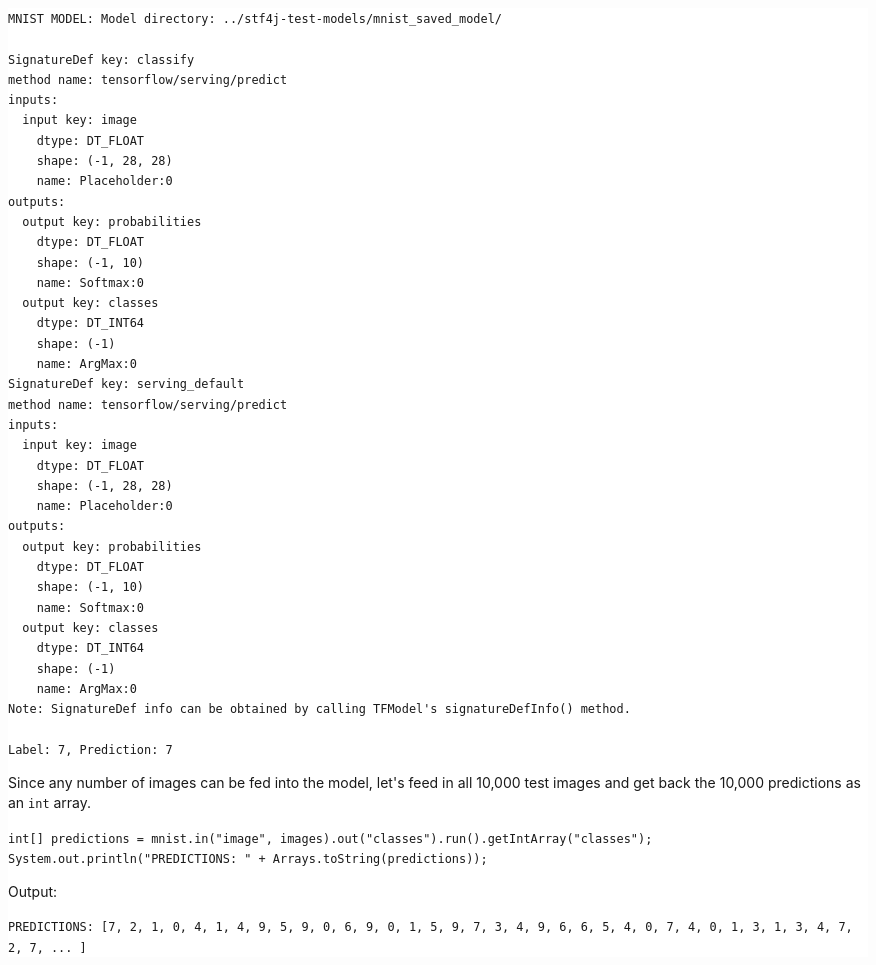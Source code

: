 ```
MNIST MODEL: Model directory: ../stf4j-test-models/mnist_saved_model/

SignatureDef key: classify
method name: tensorflow/serving/predict
inputs:
  input key: image
    dtype: DT_FLOAT
    shape: (-1, 28, 28)
    name: Placeholder:0
outputs:
  output key: probabilities
    dtype: DT_FLOAT
    shape: (-1, 10)
    name: Softmax:0
  output key: classes
    dtype: DT_INT64
    shape: (-1)
    name: ArgMax:0
SignatureDef key: serving_default
method name: tensorflow/serving/predict
inputs:
  input key: image
    dtype: DT_FLOAT
    shape: (-1, 28, 28)
    name: Placeholder:0
outputs:
  output key: probabilities
    dtype: DT_FLOAT
    shape: (-1, 10)
    name: Softmax:0
  output key: classes
    dtype: DT_INT64
    shape: (-1)
    name: ArgMax:0
Note: SignatureDef info can be obtained by calling TFModel's signatureDefInfo() method.

Label: 7, Prediction: 7

```

Since any number of images can be fed into the model, let's feed in all 10,000 test images
and get back the 10,000 predictions as an `int` array.

```
int[] predictions = mnist.in("image", images).out("classes").run().getIntArray("classes");
System.out.println("PREDICTIONS: " + Arrays.toString(predictions));
```


Output:

```
PREDICTIONS: [7, 2, 1, 0, 4, 1, 4, 9, 5, 9, 0, 6, 9, 0, 1, 5, 9, 7, 3, 4, 9, 6, 6, 5, 4, 0, 7, 4, 0, 1, 3, 1, 3, 4, 7, 2, 7, ... ]
```
